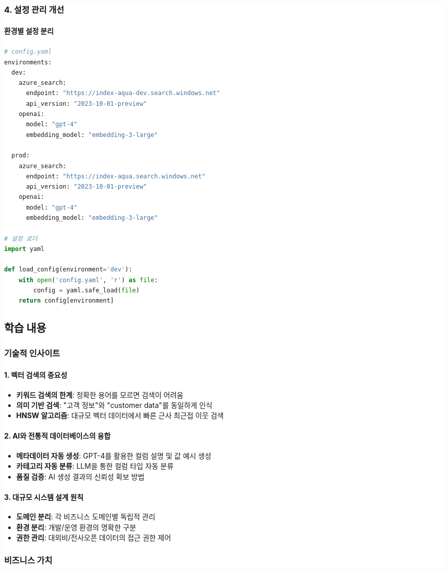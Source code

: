 ### 4. 설정 관리 개선

#### 환경별 설정 분리
```python
# config.yaml
environments:
  dev:
    azure_search:
      endpoint: "https://index-aqua-dev.search.windows.net"
      api_version: "2023-10-01-preview"
    openai:
      model: "gpt-4"
      embedding_model: "embedding-3-large"
  
  prod:
    azure_search:
      endpoint: "https://index-aqua.search.windows.net"
      api_version: "2023-10-01-preview"
    openai:
      model: "gpt-4"
      embedding_model: "embedding-3-large"

# 설정 로더
import yaml

def load_config(environment='dev'):
    with open('config.yaml', 'r') as file:
        config = yaml.safe_load(file)
    return config[environment]
```

## 학습 내용

### 기술적 인사이트

#### 1. 벡터 검색의 중요성
- **키워드 검색의 한계**: 정확한 용어를 모르면 검색이 어려움
- **의미 기반 검색**: "고객 정보"와 "customer data"를 동일하게 인식
- **HNSW 알고리즘**: 대규모 벡터 데이터에서 빠른 근사 최근접 이웃 검색

#### 2. AI와 전통적 데이터베이스의 융합
- **메타데이터 자동 생성**: GPT-4를 활용한 컬럼 설명 및 값 예시 생성
- **카테고리 자동 분류**: LLM을 통한 컬럼 타입 자동 분류
- **품질 검증**: AI 생성 결과의 신뢰성 확보 방법

#### 3. 대규모 시스템 설계 원칙
- **도메인 분리**: 각 비즈니스 도메인별 독립적 관리
- **환경 분리**: 개발/운영 환경의 명확한 구분
- **권한 관리**: 대외비/전사오픈 데이터의 접근 권한 제어

### 비즈니스 가치
